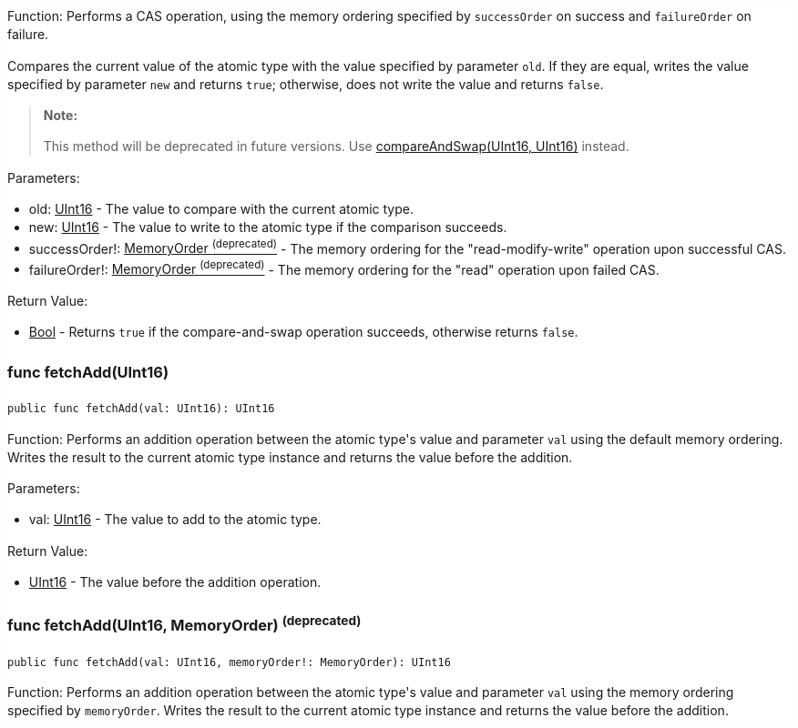 Function: Performs a CAS operation, using the memory ordering specified by `successOrder` on success and `failureOrder` on failure.

Compares the current value of the atomic type with the value specified by parameter `old`. If they are equal, writes the value specified by parameter `new` and returns `true`; otherwise, does not write the value and returns `false`.

> **Note:**
>
> This method will be deprecated in future versions. Use [compareAndSwap(UInt16, UInt16)](#func-compareandswapuint16-uint16) instead.

Parameters:

- old: [UInt16](../../core/core_package_api/core_package_intrinsics.md#uint16) - The value to compare with the current atomic type.
- new: [UInt16](../../core/core_package_api/core_package_intrinsics.md#uint16) - The value to write to the atomic type if the comparison succeeds.
- successOrder!: [MemoryOrder <sup>(deprecated)</sup>](sync_package_enums.md#enum-memoryorder-deprecated) - The memory ordering for the "read-modify-write" operation upon successful CAS.
- failureOrder!: [MemoryOrder <sup>(deprecated)</sup>](sync_package_enums.md#enum-memoryorder-deprecated) - The memory ordering for the "read" operation upon failed CAS.

Return Value:

- [Bool](../../core/core_package_api/core_package_intrinsics.md#bool) - Returns `true` if the compare-and-swap operation succeeds, otherwise returns `false`.

### func fetchAdd(UInt16)

```cangjie
public func fetchAdd(val: UInt16): UInt16
```

Function: Performs an addition operation between the atomic type's value and parameter `val` using the default memory ordering. Writes the result to the current atomic type instance and returns the value before the addition.

Parameters:

- val: [UInt16](../../core/core_package_api/core_package_intrinsics.md#uint16) - The value to add to the atomic type.

Return Value:

- [UInt16](../../core/core_package_api/core_package_intrinsics.md#uint16) - The value before the addition operation.

### func fetchAdd(UInt16, MemoryOrder) <sup>(deprecated)</sup>

```cangjie
public func fetchAdd(val: UInt16, memoryOrder!: MemoryOrder): UInt16
```

Function: Performs an addition operation between the atomic type's value and parameter `val` using the memory ordering specified by `memoryOrder`. Writes the result to the current atomic type instance and returns the value before the addition.
